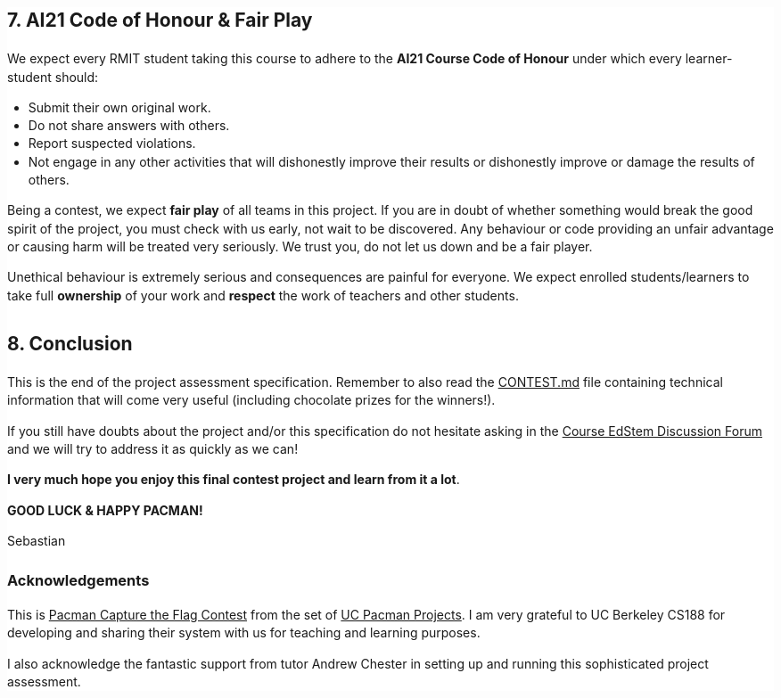 
## 7. AI21 Code of Honour & Fair Play

We expect every RMIT student taking this course to adhere to the **AI21 Course Code of Honour** under which every learner-student should:

* Submit their own original work.
* Do not share answers with others.
* Report suspected violations.
* Not engage in any other activities that will dishonestly improve their results or dishonestly improve or damage the results of others.

Being a contest, we expect **fair play** of all teams in this project. If you are in doubt of whether something would break the good spirit of the project, you must check with us early, not wait to be discovered. Any behaviour or code providing an unfair advantage or causing harm will be treated very seriously. We trust you, do not let us down and be a fair player.

Unethical behaviour is extremely serious and consequences are painful for everyone. We expect enrolled students/learners to take full **ownership** of your work and **respect** the work of teachers and other students.


## 8. Conclusion

This is the end of the project assessment specification. Remember to also read the [CONTEST.md](CONTEST.md) file containing technical information that will come very useful (including chocolate prizes for the winners!).

If you still have doubts about the project and/or this specification do not hesitate asking in the [Course EdStem Discussion Forum](https://edstem.org/au/courses/6081/discussion/) and we will try to address it as quickly as we can!

**I very much hope you enjoy this final contest project and learn from it a lot**. 

**GOOD LUCK & HAPPY PACMAN!**

Sebastian

### Acknowledgements

This is [Pacman Capture the Flag Contest](http://ai.berkeley.edu/contest.html) from the set of [UC Pacman Projects](http://ai.berkeley.edu/project_overview.html). I am very grateful to UC Berkeley CS188 for developing and sharing their system with us for teaching and learning purposes.

I also acknowledge the fantastic support from tutor Andrew Chester in setting up and running this sophisticated project assessment. 